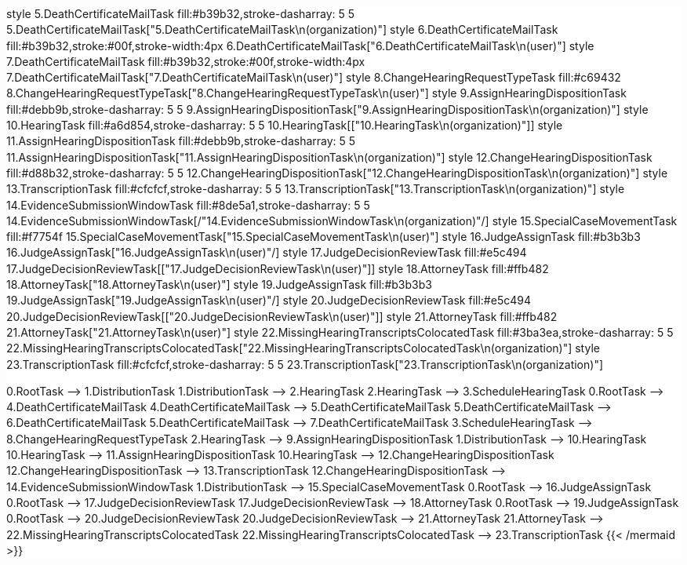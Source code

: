 style 5.DeathCertificateMailTask fill:#b39b32,stroke-dasharray: 5 5
  5.DeathCertificateMailTask["5.DeathCertificateMailTask\n(organization)"]
style 6.DeathCertificateMailTask fill:#b39b32,stroke:#00f,stroke-width:4px
  6.DeathCertificateMailTask["6.DeathCertificateMailTask\n(user)"]
style 7.DeathCertificateMailTask fill:#b39b32,stroke:#00f,stroke-width:4px
  7.DeathCertificateMailTask["7.DeathCertificateMailTask\n(user)"]
style 8.ChangeHearingRequestTypeTask fill:#c69432
  8.ChangeHearingRequestTypeTask["8.ChangeHearingRequestTypeTask\n(user)"]
style 9.AssignHearingDispositionTask fill:#debb9b,stroke-dasharray: 5 5
  9.AssignHearingDispositionTask["9.AssignHearingDispositionTask\n(organization)"]
style 10.HearingTask fill:#a6d854,stroke-dasharray: 5 5
  10.HearingTask[["10.HearingTask\n(organization)"]]
style 11.AssignHearingDispositionTask fill:#debb9b,stroke-dasharray: 5 5
  11.AssignHearingDispositionTask["11.AssignHearingDispositionTask\n(organization)"]
style 12.ChangeHearingDispositionTask fill:#d88b32,stroke-dasharray: 5 5
  12.ChangeHearingDispositionTask["12.ChangeHearingDispositionTask\n(organization)"]
style 13.TranscriptionTask fill:#cfcfcf,stroke-dasharray: 5 5
  13.TranscriptionTask["13.TranscriptionTask\n(organization)"]
style 14.EvidenceSubmissionWindowTask fill:#8de5a1,stroke-dasharray: 5 5
  14.EvidenceSubmissionWindowTask[/"14.EvidenceSubmissionWindowTask\n(organization)"/]
style 15.SpecialCaseMovementTask fill:#f7754f
  15.SpecialCaseMovementTask["15.SpecialCaseMovementTask\n(user)"]
style 16.JudgeAssignTask fill:#b3b3b3
  16.JudgeAssignTask[\"16.JudgeAssignTask\n(user)"/]
style 17.JudgeDecisionReviewTask fill:#e5c494
  17.JudgeDecisionReviewTask[["17.JudgeDecisionReviewTask\n(user)"]]
style 18.AttorneyTask fill:#ffb482
  18.AttorneyTask["18.AttorneyTask\n(user)"]
style 19.JudgeAssignTask fill:#b3b3b3
  19.JudgeAssignTask[\"19.JudgeAssignTask\n(user)"/]
style 20.JudgeDecisionReviewTask fill:#e5c494
  20.JudgeDecisionReviewTask[["20.JudgeDecisionReviewTask\n(user)"]]
style 21.AttorneyTask fill:#ffb482
  21.AttorneyTask["21.AttorneyTask\n(user)"]
style 22.MissingHearingTranscriptsColocatedTask fill:#3ba3ea,stroke-dasharray: 5 5
  22.MissingHearingTranscriptsColocatedTask["22.MissingHearingTranscriptsColocatedTask\n(organization)"]
style 23.TranscriptionTask fill:#cfcfcf,stroke-dasharray: 5 5
  23.TranscriptionTask["23.TranscriptionTask\n(organization)"]

0.RootTask --> 1.DistributionTask
1.DistributionTask --> 2.HearingTask
2.HearingTask --> 3.ScheduleHearingTask
0.RootTask --> 4.DeathCertificateMailTask
4.DeathCertificateMailTask --> 5.DeathCertificateMailTask
5.DeathCertificateMailTask --> 6.DeathCertificateMailTask
5.DeathCertificateMailTask --> 7.DeathCertificateMailTask
3.ScheduleHearingTask --> 8.ChangeHearingRequestTypeTask
2.HearingTask --> 9.AssignHearingDispositionTask
1.DistributionTask --> 10.HearingTask
10.HearingTask --> 11.AssignHearingDispositionTask
10.HearingTask --> 12.ChangeHearingDispositionTask
12.ChangeHearingDispositionTask --> 13.TranscriptionTask
12.ChangeHearingDispositionTask --> 14.EvidenceSubmissionWindowTask
1.DistributionTask --> 15.SpecialCaseMovementTask
0.RootTask --> 16.JudgeAssignTask
0.RootTask --> 17.JudgeDecisionReviewTask
17.JudgeDecisionReviewTask --> 18.AttorneyTask
0.RootTask --> 19.JudgeAssignTask
0.RootTask --> 20.JudgeDecisionReviewTask
20.JudgeDecisionReviewTask --> 21.AttorneyTask
21.AttorneyTask --> 22.MissingHearingTranscriptsColocatedTask
22.MissingHearingTranscriptsColocatedTask --> 23.TranscriptionTask
{{< /mermaid >}}